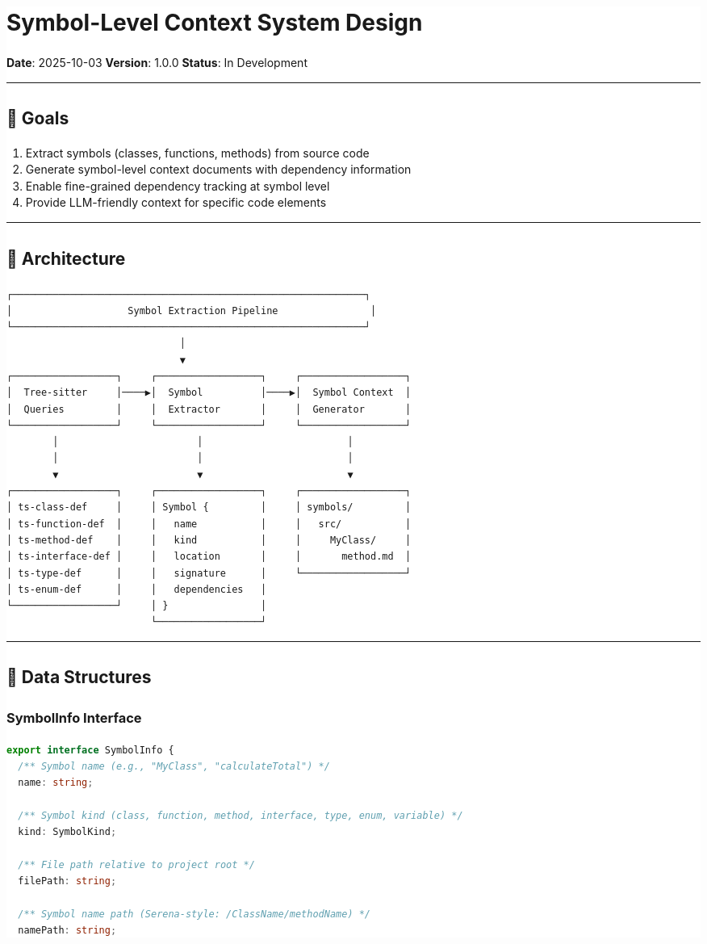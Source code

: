 # Symbol-Level Context System Design

**Date**: 2025-10-03
**Version**: 1.0.0
**Status**: In Development

---

## 🎯 Goals

1. Extract symbols (classes, functions, methods) from source code
2. Generate symbol-level context documents with dependency information
3. Enable fine-grained dependency tracking at symbol level
4. Provide LLM-friendly context for specific code elements

---

## 📐 Architecture

```
┌─────────────────────────────────────────────────────────────┐
│                    Symbol Extraction Pipeline                │
└─────────────────────────────────────────────────────────────┘
                              │
                              ▼
┌──────────────────┐     ┌──────────────────┐     ┌──────────────────┐
│  Tree-sitter     │────▶│  Symbol          │────▶│  Symbol Context  │
│  Queries         │     │  Extractor       │     │  Generator       │
└──────────────────┘     └──────────────────┘     └──────────────────┘
        │                        │                         │
        │                        │                         │
        ▼                        ▼                         ▼
┌──────────────────┐     ┌──────────────────┐     ┌──────────────────┐
│ ts-class-def     │     │ Symbol {         │     │ symbols/         │
│ ts-function-def  │     │   name           │     │   src/           │
│ ts-method-def    │     │   kind           │     │     MyClass/     │
│ ts-interface-def │     │   location       │     │       method.md  │
│ ts-type-def      │     │   signature      │     └──────────────────┘
│ ts-enum-def      │     │   dependencies   │
└──────────────────┘     │ }                │
                         └──────────────────┘
```

---

## 🔧 Data Structures

### SymbolInfo Interface

```typescript
export interface SymbolInfo {
  /** Symbol name (e.g., "MyClass", "calculateTotal") */
  name: string;

  /** Symbol kind (class, function, method, interface, type, enum, variable) */
  kind: SymbolKind;

  /** File path relative to project root */
  filePath: string;

  /** Symbol name path (Serena-style: /ClassName/methodName) */
  namePath: string;

```